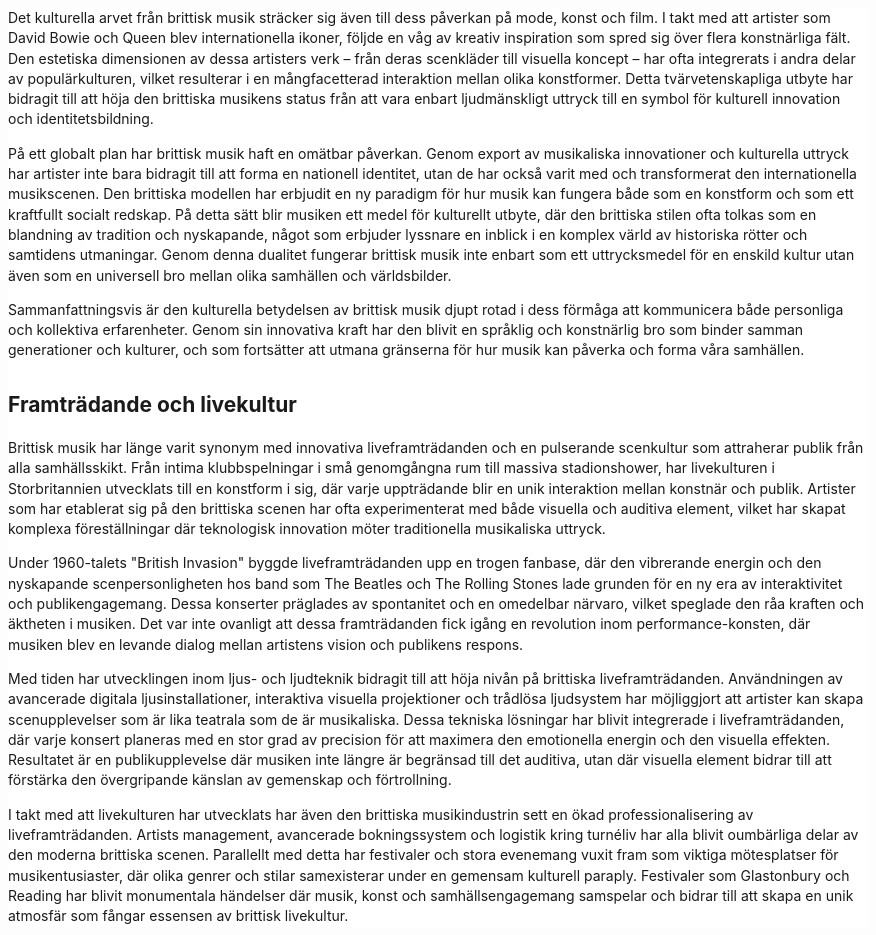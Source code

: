 Det kulturella arvet från brittisk musik sträcker sig även till dess påverkan på mode, konst och film. I takt med att artister som David Bowie och Queen blev internationella ikoner, följde en våg av kreativ inspiration som spred sig över flera konstnärliga fält. Den estetiska dimensionen av dessa artisters verk – från deras scenkläder till visuella koncept – har ofta integrerats i andra delar av populärkulturen, vilket resulterar i en mångfacetterad interaktion mellan olika konstformer. Detta tvärvetenskapliga utbyte har bidragit till att höja den brittiska musikens status från att vara enbart ljudmänskligt uttryck till en symbol för kulturell innovation och identitetsbildning.

På ett globalt plan har brittisk musik haft en omätbar påverkan. Genom export av musikaliska innovationer och kulturella uttryck har artister inte bara bidragit till att forma en nationell identitet, utan de har också varit med och transformerat den internationella musikscenen. Den brittiska modellen har erbjudit en ny paradigm för hur musik kan fungera både som en konstform och som ett kraftfullt socialt redskap. På detta sätt blir musiken ett medel för kulturellt utbyte, där den brittiska stilen ofta tolkas som en blandning av tradition och nyskapande, något som erbjuder lyssnare en inblick i en komplex värld av historiska rötter och samtidens utmaningar. Genom denna dualitet fungerar brittisk musik inte enbart som ett uttrycksmedel för en enskild kultur utan även som en universell bro mellan olika samhällen och världsbilder.

Sammanfattningsvis är den kulturella betydelsen av brittisk musik djupt rotad i dess förmåga att kommunicera både personliga och kollektiva erfarenheter. Genom sin innovativa kraft har den blivit en språklig och konstnärlig bro som binder samman generationer och kulturer, och som fortsätter att utmana gränserna för hur musik kan påverka och forma våra samhällen.


## Framträdande och livekultur

Brittisk musik har länge varit synonym med innovativa liveframträdanden och en pulserande scenkultur som attraherar publik från alla samhällsskikt. Från intima klubbspelningar i små genomgångna rum till massiva stadionshower, har livekulturen i Storbritannien utvecklats till en konstform i sig, där varje uppträdande blir en unik interaktion mellan konstnär och publik. Artister som har etablerat sig på den brittiska scenen har ofta experimenterat med både visuella och auditiva element, vilket har skapat komplexa föreställningar där teknologisk innovation möter traditionella musikaliska uttryck.

Under 1960-talets "British Invasion" byggde liveframträdanden upp en trogen fanbase, där den vibrerande energin och den nyskapande scenpersonligheten hos band som The Beatles och The Rolling Stones lade grunden för en ny era av interaktivitet och publikengagemang. Dessa konserter präglades av spontanitet och en omedelbar närvaro, vilket speglade den råa kraften och äktheten i musiken. Det var inte ovanligt att dessa framträdanden fick igång en revolution inom performance-konsten, där musiken blev en levande dialog mellan artistens vision och publikens respons.

Med tiden har utvecklingen inom ljus- och ljudteknik bidragit till att höja nivån på brittiska liveframträdanden. Användningen av avancerade digitala ljusinstallationer, interaktiva visuella projektioner och trådlösa ljudsystem har möjliggjort att artister kan skapa scenupplevelser som är lika teatrala som de är musikaliska. Dessa tekniska lösningar har blivit integrerade i liveframträdanden, där varje konsert planeras med en stor grad av precision för att maximera den emotionella energin och den visuella effekten. Resultatet är en publikupplevelse där musiken inte längre är begränsad till det auditiva, utan där visuella element bidrar till att förstärka den övergripande känslan av gemenskap och förtrollning.

I takt med att livekulturen har utvecklats har även den brittiska musikindustrin sett en ökad professionalisering av liveframträdanden. Artists management, avancerade bokningssystem och logistik kring turnéliv har alla blivit oumbärliga delar av den moderna brittiska scenen. Parallellt med detta har festivaler och stora evenemang vuxit fram som viktiga mötesplatser för musikentusiaster, där olika genrer och stilar samexisterar under en gemensam kulturell paraply. Festivaler som Glastonbury och Reading har blivit monumentala händelser där musik, konst och samhällsengagemang samspelar och bidrar till att skapa en unik atmosfär som fångar essensen av brittisk livekultur.
